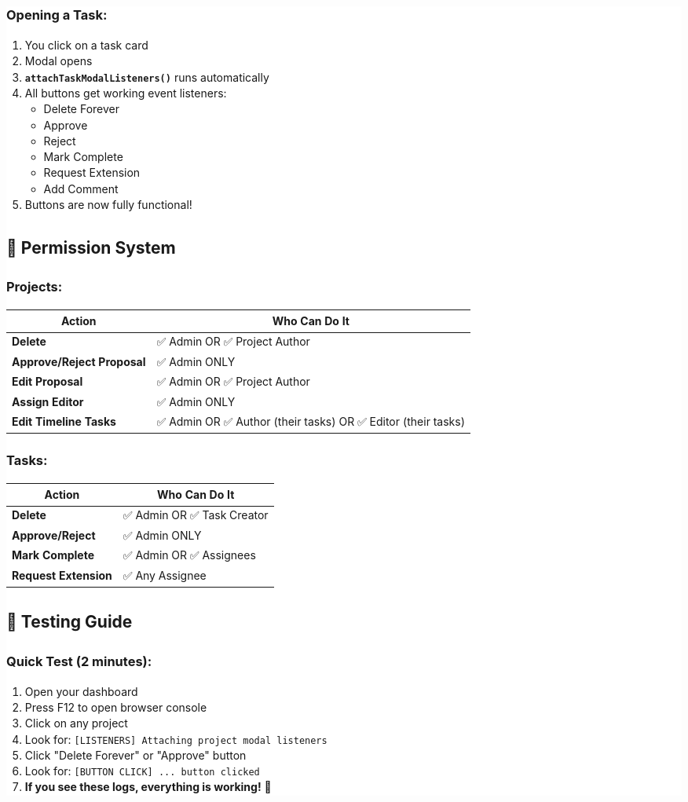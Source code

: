 ### Opening a Task:
1. You click on a task card
2. Modal opens
3. **`attachTaskModalListeners()`** runs automatically
4. All buttons get working event listeners:
   - Delete Forever
   - Approve
   - Reject
   - Mark Complete
   - Request Extension
   - Add Comment
5. Buttons are now fully functional!

## 🔐 Permission System

### Projects:
| Action | Who Can Do It |
|--------|---------------|
| **Delete** | ✅ Admin OR ✅ Project Author |
| **Approve/Reject Proposal** | ✅ Admin ONLY |
| **Edit Proposal** | ✅ Admin OR ✅ Project Author |
| **Assign Editor** | ✅ Admin ONLY |
| **Edit Timeline Tasks** | ✅ Admin OR ✅ Author (their tasks) OR ✅ Editor (their tasks) |

### Tasks:
| Action | Who Can Do It |
|--------|---------------|
| **Delete** | ✅ Admin OR ✅ Task Creator |
| **Approve/Reject** | ✅ Admin ONLY |
| **Mark Complete** | ✅ Admin OR ✅ Assignees |
| **Request Extension** | ✅ Any Assignee |

## 🧪 Testing Guide

### Quick Test (2 minutes):
1. Open your dashboard
2. Press F12 to open browser console
3. Click on any project
4. Look for: `[LISTENERS] Attaching project modal listeners`
5. Click "Delete Forever" or "Approve" button
6. Look for: `[BUTTON CLICK] ... button clicked`
7. **If you see these logs, everything is working!** 🎉
